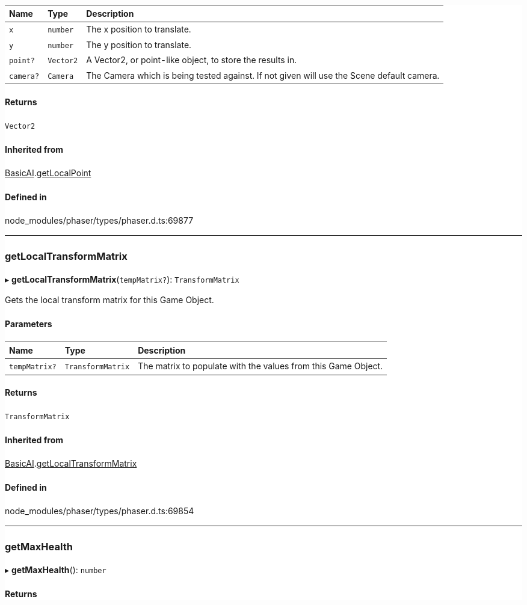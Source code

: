 | Name | Type | Description |
| :------ | :------ | :------ |
| `x` | `number` | The x position to translate. |
| `y` | `number` | The y position to translate. |
| `point?` | `Vector2` | A Vector2, or point-like object, to store the results in. |
| `camera?` | `Camera` | The Camera which is being tested against. If not given will use the Scene default camera. |

#### Returns

`Vector2`

#### Inherited from

[BasicAI](Pawns_AIs_BasicAI.BasicAI.md).[getLocalPoint](Pawns_AIs_BasicAI.BasicAI.md#getlocalpoint)

#### Defined in

node_modules/phaser/types/phaser.d.ts:69877

___

### getLocalTransformMatrix

▸ **getLocalTransformMatrix**(`tempMatrix?`): `TransformMatrix`

Gets the local transform matrix for this Game Object.

#### Parameters

| Name | Type | Description |
| :------ | :------ | :------ |
| `tempMatrix?` | `TransformMatrix` | The matrix to populate with the values from this Game Object. |

#### Returns

`TransformMatrix`

#### Inherited from

[BasicAI](Pawns_AIs_BasicAI.BasicAI.md).[getLocalTransformMatrix](Pawns_AIs_BasicAI.BasicAI.md#getlocaltransformmatrix)

#### Defined in

node_modules/phaser/types/phaser.d.ts:69854

___

### getMaxHealth

▸ **getMaxHealth**(): `number`

#### Returns
